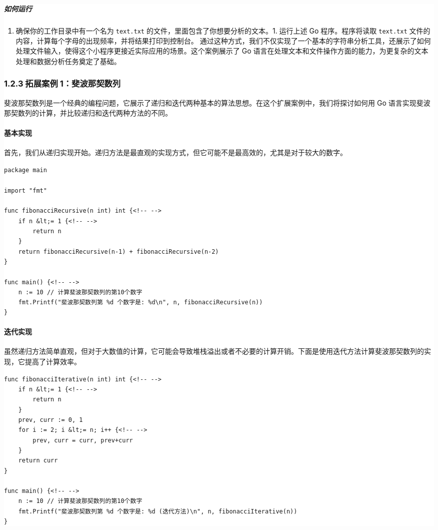 ##### **如何运行**
1. 确保你的工作目录中有一个名为 `text.txt` 的文件，里面包含了你想要分析的文本。1. 运行上述 Go 程序。程序将读取 `text.txt` 文件的内容，计算每个字母的出现频率，并将结果打印到控制台。
通过这种方式，我们不仅实现了一个基本的字符串分析工具，还展示了如何处理文件输入，使得这个小程序更接近实际应用的场景。这个案例展示了 Go 语言在处理文本和文件操作方面的能力，为更复杂的文本处理和数据分析任务奠定了基础。

### 1.2.3 拓展案例 1：斐波那契数列

斐波那契数列是一个经典的编程问题，它展示了递归和迭代两种基本的算法思想。在这个扩展案例中，我们将探讨如何用 Go 语言实现斐波那契数列的计算，并比较递归和迭代两种方法的不同。

#### 基本实现

首先，我们从递归实现开始。递归方法是最直观的实现方式，但它可能不是最高效的，尤其是对于较大的数字。

```
package main

import "fmt"

func fibonacciRecursive(n int) int {<!-- -->
    if n &lt;= 1 {<!-- -->
        return n
    }
    return fibonacciRecursive(n-1) + fibonacciRecursive(n-2)
}

func main() {<!-- -->
    n := 10 // 计算斐波那契数列的第10个数字
    fmt.Printf("斐波那契数列第 %d 个数字是: %d\n", n, fibonacciRecursive(n))
}

```

#### 迭代实现

虽然递归方法简单直观，但对于大数值的计算，它可能会导致堆栈溢出或者不必要的计算开销。下面是使用迭代方法计算斐波那契数列的实现，它提高了计算效率。

```
func fibonacciIterative(n int) int {<!-- -->
    if n &lt;= 1 {<!-- -->
        return n
    }
    prev, curr := 0, 1
    for i := 2; i &lt;= n; i++ {<!-- -->
        prev, curr = curr, prev+curr
    }
    return curr
}

func main() {<!-- -->
    n := 10 // 计算斐波那契数列的第10个数字
    fmt.Printf("斐波那契数列第 %d 个数字是: %d (迭代方法)\n", n, fibonacciIterative(n))
}

```

